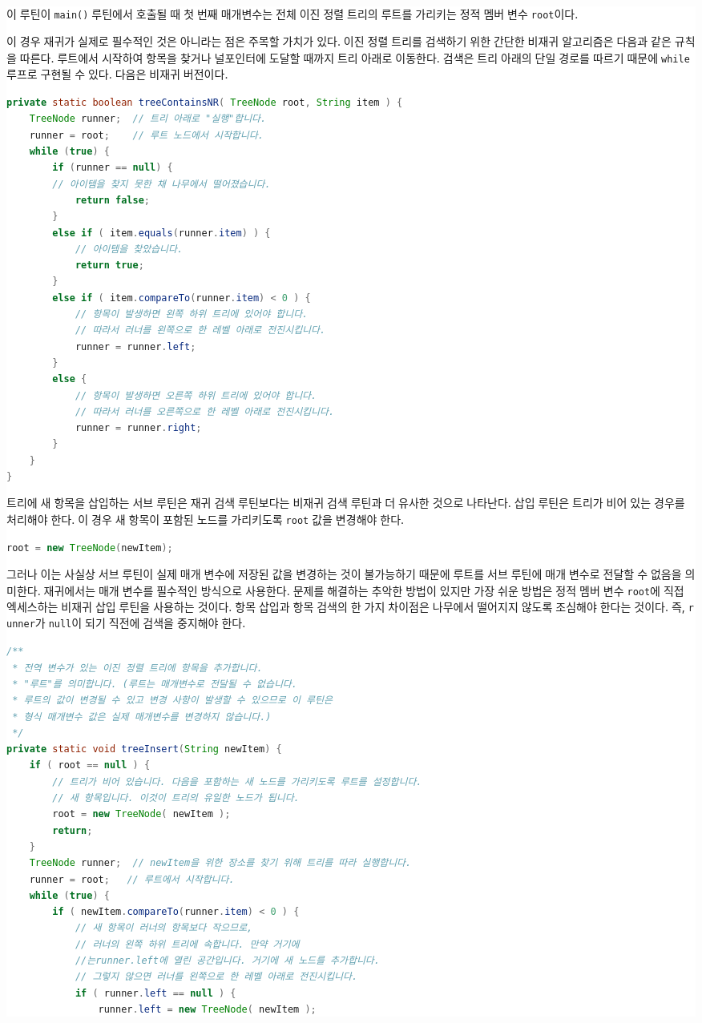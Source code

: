 이 루틴이 `main()` 루틴에서 호출될 때 첫 번째 매개변수는 전체 이진 정렬 트리의 루트를 가리키는 정적 멤버 변수 `root`이다.

이 경우 재귀가 실제로 필수적인 것은 아니라는 점은 주목할 가치가 있다. 이진 정렬 트리를 검색하기 위한 간단한 비재귀 알고리즘은 다음과 같은 규칙을 따른다. 루트에서 시작하여 항목을 찾거나 널포인터에 도달할 때까지 트리 아래로 이동한다. 검색은 트리 아래의 단일 경로를 따르기 때문에 `while` 루프로 구현될 수 있다. 다음은 비재귀 버전이다.

```java
private static boolean treeContainsNR( TreeNode root, String item ) {
    TreeNode runner;  // 트리 아래로 "실행"합니다.
    runner = root;    // 루트 노드에서 시작합니다.
    while (true) {
        if (runner == null) {
        // 아이템을 찾지 못한 채 나무에서 떨어졌습니다.
            return false;
        }
        else if ( item.equals(runner.item) ) {
            // 아이템을 찾았습니다.
            return true;
        }
        else if ( item.compareTo(runner.item) < 0 ) {
            // 항목이 발생하면 왼쪽 하위 트리에 있어야 합니다.
            // 따라서 러너를 왼쪽으로 한 레벨 아래로 전진시킵니다.
            runner = runner.left;
        }
        else {
            // 항목이 발생하면 오른쪽 하위 트리에 있어야 합니다.
            // 따라서 러너를 오른쪽으로 한 레벨 아래로 전진시킵니다.
            runner = runner.right;
        }
    }  
}
```

트리에 새 항목을 삽입하는 서브 루틴은 재귀 검색 루틴보다는 비재귀 검색 루틴과 더 유사한 것으로 나타난다. 삽입 루틴은 트리가 비어 있는 경우를 처리해야 한다. 이 경우 새 항목이 포함된 노드를 가리키도록 `root` 값을 변경해야 한다.

```java
root = new TreeNode(newItem);
```

그러나 이는 사실상 서브 루틴이 실제 매개 변수에 저장된 값을 변경하는 것이 불가능하기 때문에 루트를 서브 루틴에 매개 변수로 전달할 수 없음을 의미한다. 재귀에서는 매개 변수를 필수적인 방식으로 사용한다. 문제를 해결하는 추악한 방법이 있지만 가장 쉬운 방법은 정적 멤버 변수 `root`에 직접 엑세스하는 비재귀 삽입 루틴을 사용하는 것이다. 항목 삽입과 항목 검색의 한 가지 차이점은 나무에서 떨어지지 않도록 조심해야 한다는 것이다. 즉, `runner`가 `null`이 되기 직전에 검색을 중지해야 한다.

```java
/**
 * 전역 변수가 있는 이진 정렬 트리에 항목을 추가합니다.
 * "루트"를 의미합니다. (루트는 매개변수로 전달될 수 없습니다.
 * 루트의 값이 변경될 수 있고 변경 사항이 발생할 수 있으므로 이 루틴은
 * 형식 매개변수 값은 실제 매개변수를 변경하지 않습니다.)
 */
private static void treeInsert(String newItem) {
    if ( root == null ) {
        // 트리가 비어 있습니다. 다음을 포함하는 새 노드를 가리키도록 루트를 설정합니다.
        // 새 항목입니다. 이것이 트리의 유일한 노드가 됩니다.
        root = new TreeNode( newItem );
        return;
    }
    TreeNode runner;  // newItem을 위한 장소를 찾기 위해 트리를 따라 실행합니다.
    runner = root;   // 루트에서 시작합니다.
    while (true) {
        if ( newItem.compareTo(runner.item) < 0 ) {
            // 새 항목이 러너의 항목보다 작으므로,
            // 러너의 왼쪽 하위 트리에 속합니다. 만약 거기에
            //는runner.left에 열린 공간입니다. 거기에 새 노드를 추가합니다.
            // 그렇지 않으면 러너를 왼쪽으로 한 레벨 아래로 전진시킵니다.
            if ( runner.left == null ) {
                runner.left = new TreeNode( newItem );
```